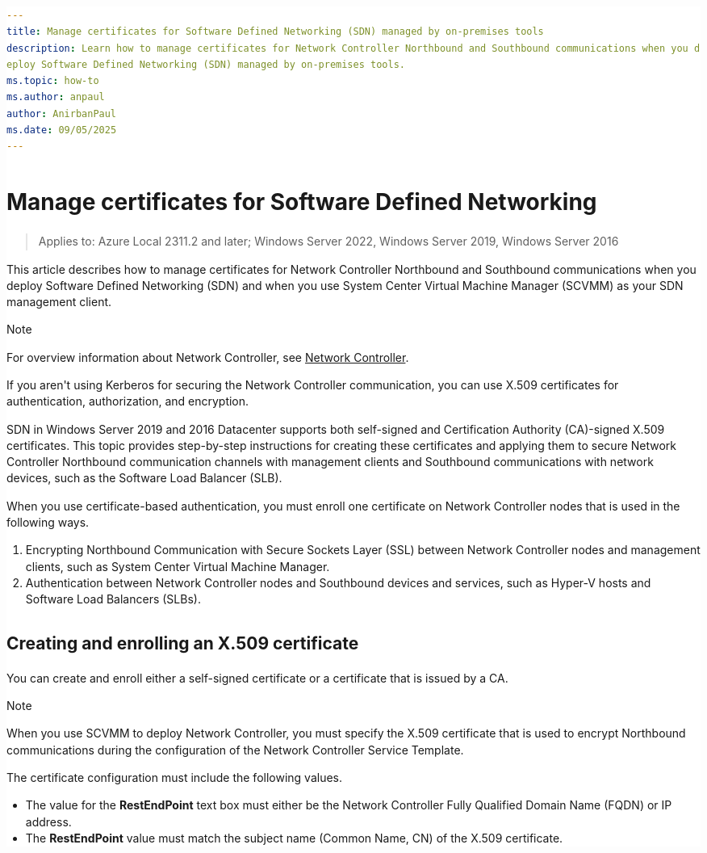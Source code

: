 ```yaml
---
title: Manage certificates for Software Defined Networking (SDN) managed by on-premises tools
description: Learn how to manage certificates for Network Controller Northbound and Southbound communications when you deploy Software Defined Networking (SDN) managed by on-premises tools.
ms.topic: how-to
ms.author: anpaul
author: AnirbanPaul
ms.date: 09/05/2025
---
```


# Manage certificates for Software Defined Networking

> Applies to: Azure Local 2311.2 and later; Windows Server 2022, Windows Server 2019, Windows Server 2016

This article describes how to manage certificates for Network Controller Northbound and Southbound communications when you deploy Software Defined Networking (SDN) and when you use System Center Virtual Machine Manager (SCVMM) as your SDN management client.

> [!NOTE]
> For overview information about Network Controller, see [Network Controller](../concepts/network-controller-overview.md).

If you aren't using Kerberos for securing the Network Controller communication, you can use X.509 certificates for authentication, authorization, and encryption.


SDN in Windows Server 2019 and 2016 Datacenter supports both self-signed and Certification Authority (CA)-signed X.509 certificates. This topic provides step-by-step instructions for creating these certificates and applying them to secure Network Controller Northbound communication channels with management clients and Southbound communications with network devices, such as the Software Load Balancer (SLB).

When you use certificate-based authentication, you must enroll one certificate on Network Controller nodes that is used in the following ways.

1. Encrypting Northbound Communication with Secure Sockets Layer (SSL) between Network Controller nodes and management clients, such as System Center Virtual Machine Manager.
1. Authentication between Network Controller nodes and Southbound devices and services, such as Hyper-V hosts and Software Load Balancers (SLBs).

## Creating and enrolling an X.509 certificate

You can create and enroll either a self-signed certificate or a certificate that is issued by a CA.

> [!NOTE]
> When you use SCVMM to deploy Network Controller, you must specify the X.509 certificate that is used to encrypt Northbound communications during the configuration of the Network Controller Service Template.

The certificate configuration must include the following values.

- The value for the **RestEndPoint** text box must either be the Network Controller Fully Qualified Domain Name (FQDN) or IP address.
- The **RestEndPoint** value must match the subject name (Common Name, CN) of the X.509 certificate.
